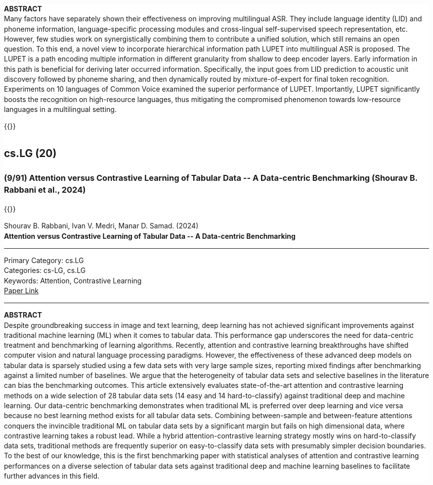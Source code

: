 
**ABSTRACT**  
Many factors have separately shown their effectiveness on improving multilingual ASR. They include language identity (LID) and phoneme information, language-specific processing modules and cross-lingual self-supervised speech representation, etc. However, few studies work on synergistically combining them to contribute a unified solution, which still remains an open question. To this end, a novel view to incorporate hierarchical information path LUPET into multilingual ASR is proposed. The LUPET is a path encoding multiple information in different granularity from shallow to deep encoder layers. Early information in this path is beneficial for deriving later occurred information. Specifically, the input goes from LID prediction to acoustic unit discovery followed by phoneme sharing, and then dynamically routed by mixture-of-expert for final token recognition. Experiments on 10 languages of Common Voice examined the superior performance of LUPET. Importantly, LUPET significantly boosts the recognition on high-resource languages, thus mitigating the compromised phenomenon towards low-resource languages in a multilingual setting.

{{</citation>}}


## cs.LG (20)



### (9/91) Attention versus Contrastive Learning of Tabular Data -- A Data-centric Benchmarking (Shourav B. Rabbani et al., 2024)

{{<citation>}}

Shourav B. Rabbani, Ivan V. Medri, Manar D. Samad. (2024)  
**Attention versus Contrastive Learning of Tabular Data -- A Data-centric Benchmarking**  

---
Primary Category: cs.LG  
Categories: cs-LG, cs.LG  
Keywords: Attention, Contrastive Learning  
[Paper Link](http://arxiv.org/abs/2401.04266v1)  

---


**ABSTRACT**  
Despite groundbreaking success in image and text learning, deep learning has not achieved significant improvements against traditional machine learning (ML) when it comes to tabular data. This performance gap underscores the need for data-centric treatment and benchmarking of learning algorithms. Recently, attention and contrastive learning breakthroughs have shifted computer vision and natural language processing paradigms. However, the effectiveness of these advanced deep models on tabular data is sparsely studied using a few data sets with very large sample sizes, reporting mixed findings after benchmarking against a limited number of baselines. We argue that the heterogeneity of tabular data sets and selective baselines in the literature can bias the benchmarking outcomes. This article extensively evaluates state-of-the-art attention and contrastive learning methods on a wide selection of 28 tabular data sets (14 easy and 14 hard-to-classify) against traditional deep and machine learning. Our data-centric benchmarking demonstrates when traditional ML is preferred over deep learning and vice versa because no best learning method exists for all tabular data sets. Combining between-sample and between-feature attentions conquers the invincible traditional ML on tabular data sets by a significant margin but fails on high dimensional data, where contrastive learning takes a robust lead. While a hybrid attention-contrastive learning strategy mostly wins on hard-to-classify data sets, traditional methods are frequently superior on easy-to-classify data sets with presumably simpler decision boundaries. To the best of our knowledge, this is the first benchmarking paper with statistical analyses of attention and contrastive learning performances on a diverse selection of tabular data sets against traditional deep and machine learning baselines to facilitate further advances in this field.
